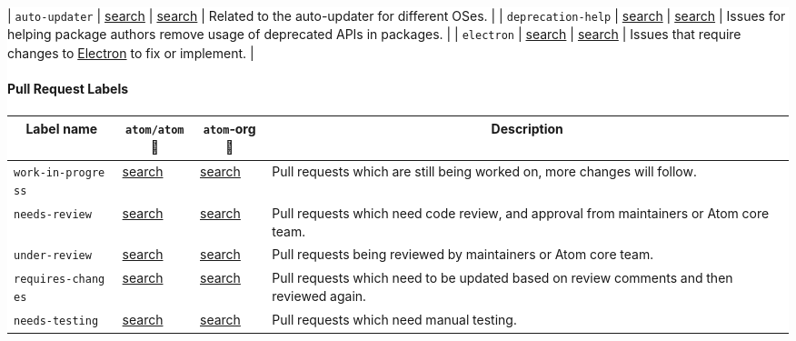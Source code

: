 | `auto-updater`           | [search](https://github.com/search?q=is%3Aopen+is%3Aissue+repo%3Aatom%2Fatom+label%3Aauto-updater) | [search](https://github.com/search?q=is%3Aopen+is%3Aissue+user%3Aatom+label%3Aauto-updater) | Related to the auto-updater for different OSes.              |
| `deprecation-help`       | [search](https://github.com/search?q=is%3Aopen+is%3Aissue+repo%3Aatom%2Fatom+label%3Adeprecation-help) | [search](https://github.com/search?q=is%3Aopen+is%3Aissue+user%3Aatom+label%3Adeprecation-help) | Issues for helping package authors remove usage of deprecated APIs in packages. |
| `electron`               | [search](https://github.com/search?q=is%3Aissue+repo%3Aatom%2Fatom+is%3Aopen+label%3Aelectron) | [search](https://github.com/search?q=is%3Aopen+is%3Aissue+user%3Aatom+label%3Aelectron) | Issues that require changes to [Electron](https://electron.atom.io/) to fix or implement. |

#### Pull Request Labels

| Label name         | `atom/atom` 🔎                                                | `atom`‑org 🔎                                                 | Description                                                  |
| ------------------ | ------------------------------------------------------------ | ------------------------------------------------------------ | ------------------------------------------------------------ |
| `work-in-progress` | [search](https://github.com/search?q=is%3Aopen+is%3Apr+repo%3Aatom%2Fatom+label%3Awork-in-progress) | [search](https://github.com/search?q=is%3Aopen+is%3Apr+user%3Aatom+label%3Awork-in-progress) | Pull requests which are still being worked on, more changes will follow. |
| `needs-review`     | [search](https://github.com/search?q=is%3Aopen+is%3Apr+repo%3Aatom%2Fatom+label%3Aneeds-review) | [search](https://github.com/search?q=is%3Aopen+is%3Apr+user%3Aatom+label%3Aneeds-review) | Pull requests which need code review, and approval from maintainers or Atom core team. |
| `under-review`     | [search](https://github.com/search?q=is%3Aopen+is%3Apr+repo%3Aatom%2Fatom+label%3Aunder-review) | [search](https://github.com/search?q=is%3Aopen+is%3Apr+user%3Aatom+label%3Aunder-review) | Pull requests being reviewed by maintainers or Atom core team. |
| `requires-changes` | [search](https://github.com/search?q=is%3Aopen+is%3Apr+repo%3Aatom%2Fatom+label%3Arequires-changes) | [search](https://github.com/search?q=is%3Aopen+is%3Apr+user%3Aatom+label%3Arequires-changes) | Pull requests which need to be updated based on review comments and then reviewed again. |
| `needs-testing`    | [search](https://github.com/search?q=is%3Aopen+is%3Apr+repo%3Aatom%2Fatom+label%3Aneeds-testing) | [search](https://github.com/search?q=is%3Aopen+is%3Apr+user%3Aatom+label%3Aneeds-testing) | Pull requests which need manual testing.                     |

